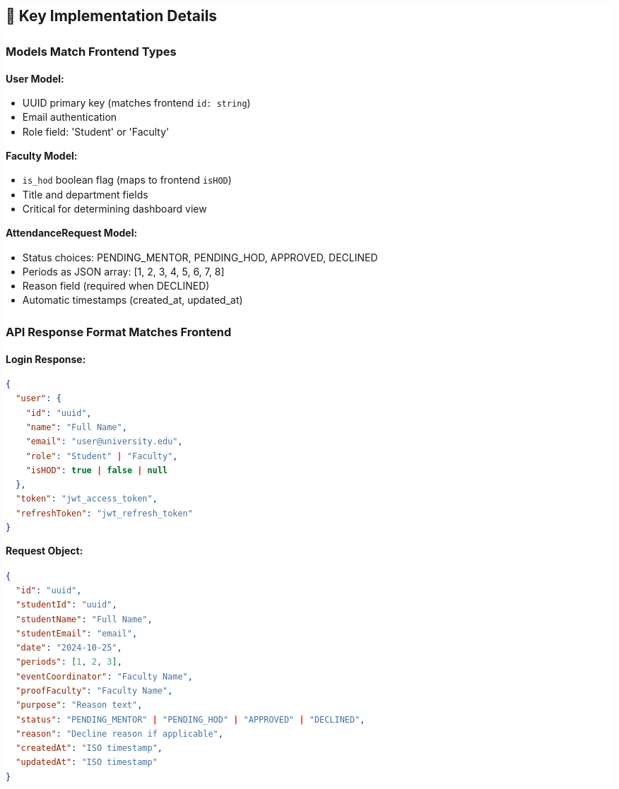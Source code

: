 ## 🔑 Key Implementation Details

### Models Match Frontend Types

**User Model:**
- UUID primary key (matches frontend `id: string`)
- Email authentication
- Role field: 'Student' or 'Faculty'

**Faculty Model:**
- `is_hod` boolean flag (maps to frontend `isHOD`)
- Title and department fields
- Critical for determining dashboard view

**AttendanceRequest Model:**
- Status choices: PENDING_MENTOR, PENDING_HOD, APPROVED, DECLINED
- Periods as JSON array: [1, 2, 3, 4, 5, 6, 7, 8]
- Reason field (required when DECLINED)
- Automatic timestamps (created_at, updated_at)

### API Response Format Matches Frontend

**Login Response:**
```json
{
  "user": {
    "id": "uuid",
    "name": "Full Name",
    "email": "user@university.edu",
    "role": "Student" | "Faculty",
    "isHOD": true | false | null
  },
  "token": "jwt_access_token",
  "refreshToken": "jwt_refresh_token"
}
```

**Request Object:**
```json
{
  "id": "uuid",
  "studentId": "uuid",
  "studentName": "Full Name",
  "studentEmail": "email",
  "date": "2024-10-25",
  "periods": [1, 2, 3],
  "eventCoordinator": "Faculty Name",
  "proofFaculty": "Faculty Name",
  "purpose": "Reason text",
  "status": "PENDING_MENTOR" | "PENDING_HOD" | "APPROVED" | "DECLINED",
  "reason": "Decline reason if applicable",
  "createdAt": "ISO timestamp",
  "updatedAt": "ISO timestamp"
}
```

